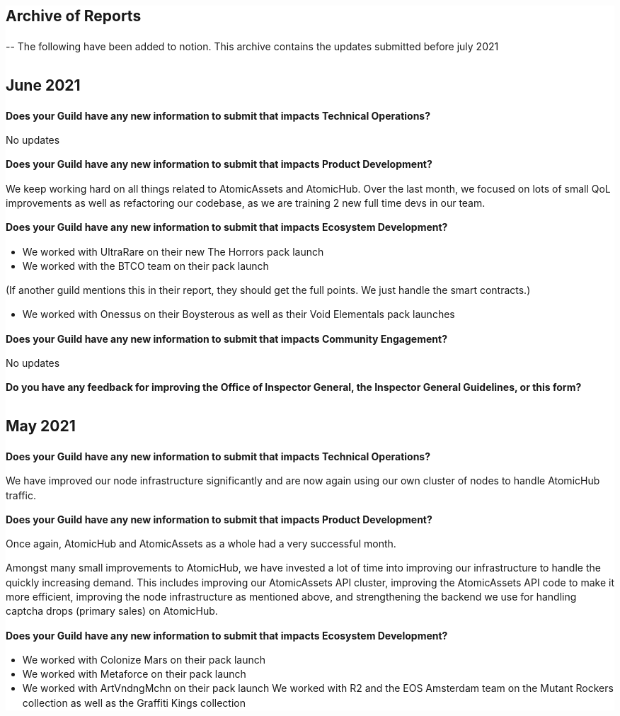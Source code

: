 ## Archive of Reports

-- The following have been added to notion. This archive contains the updates submitted before july 2021

## June 2021

**Does your Guild have any new information to submit that impacts Technical Operations?**

No updates

**Does your Guild have any new information to submit that impacts Product Development?**

We keep working hard on all things related to AtomicAssets and AtomicHub. Over the last month, we focused on lots of small QoL improvements as well as refactoring our codebase, as we are training 2 new full time devs in our team.

**Does your Guild have any new information to submit that impacts Ecosystem Development?**

- We worked with UltraRare on their new The Horrors pack launch
- We worked with the BTCO team on their pack launch

(If another guild mentions this in their report, they should get the full points. We just handle the smart contracts.)

- We worked with Onessus on their Boysterous as well as their Void Elementals pack launches

**Does your Guild have any new information to submit that impacts Community Engagement?**

No updates

**Do you have any feedback for improving the Office of Inspector General, the Inspector General Guidelines, or this form?**

## May 2021

**Does your Guild have any new information to submit that impacts Technical Operations?**

We have improved our node infrastructure significantly and are now again using our own cluster of nodes to handle AtomicHub traffic.

**Does your Guild have any new information to submit that impacts Product Development?**

Once again, AtomicHub and AtomicAssets as a whole had a very successful month.

Amongst many small improvements to AtomicHub, we have invested a lot of time into improving our infrastructure to handle the quickly increasing demand. This includes improving our AtomicAssets API cluster, improving the AtomicAssets API code to make it more efficient, improving the node infrastructure as mentioned above, and strengthening the backend we use for handling captcha drops (primary sales) on AtomicHub.

**Does your Guild have any new information to submit that impacts Ecosystem Development?**

- We worked with Colonize Mars on their pack launch
- We worked with Metaforce on their pack launch
- We worked with ArtVndngMchn on their pack launch We worked with R2 and the EOS Amsterdam team on the Mutant Rockers collection as well as the Graffiti Kings collection
    